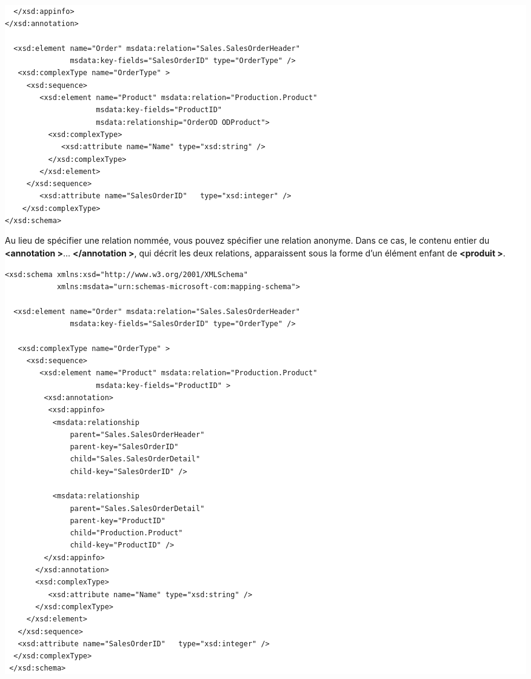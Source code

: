 ```  
  </xsd:appinfo>  
</xsd:annotation>  
  
  <xsd:element name="Order" msdata:relation="Sales.SalesOrderHeader"   
               msdata:key-fields="SalesOrderID" type="OrderType" />  
   <xsd:complexType name="OrderType" >  
     <xsd:sequence>  
        <xsd:element name="Product" msdata:relation="Production.Product"   
                     msdata:key-fields="ProductID"  
                     msdata:relationship="OrderOD ODProduct">  
          <xsd:complexType>  
             <xsd:attribute name="Name" type="xsd:string" />  
          </xsd:complexType>  
        </xsd:element>  
     </xsd:sequence>  
        <xsd:attribute name="SalesOrderID"   type="xsd:integer" />   
    </xsd:complexType>  
</xsd:schema>  
```  
  
 Au lieu de spécifier une relation nommée, vous pouvez spécifier une relation anonyme. Dans ce cas, le contenu entier du  **\<annotation >**...  **\</annotation >**, qui décrit les deux relations, apparaissent sous la forme d’un élément enfant de  **\<produit >**.  
  
```  
<xsd:schema xmlns:xsd="http://www.w3.org/2001/XMLSchema"  
            xmlns:msdata="urn:schemas-microsoft-com:mapping-schema">  
  
  <xsd:element name="Order" msdata:relation="Sales.SalesOrderHeader"   
               msdata:key-fields="SalesOrderID" type="OrderType" />  
  
   <xsd:complexType name="OrderType" >  
     <xsd:sequence>  
        <xsd:element name="Product" msdata:relation="Production.Product"   
                     msdata:key-fields="ProductID" >  
         <xsd:annotation>  
          <xsd:appinfo>  
           <msdata:relationship   
               parent="Sales.SalesOrderHeader"  
               parent-key="SalesOrderID"  
               child="Sales.SalesOrderDetail"  
               child-key="SalesOrderID" />  
  
           <msdata:relationship   
               parent="Sales.SalesOrderDetail"  
               parent-key="ProductID"  
               child="Production.Product"  
               child-key="ProductID" />  
         </xsd:appinfo>  
       </xsd:annotation>  
       <xsd:complexType>  
          <xsd:attribute name="Name" type="xsd:string" />  
       </xsd:complexType>  
     </xsd:element>  
   </xsd:sequence>  
   <xsd:attribute name="SalesOrderID"   type="xsd:integer" />   
  </xsd:complexType>  
 </xsd:schema>  
```  
  